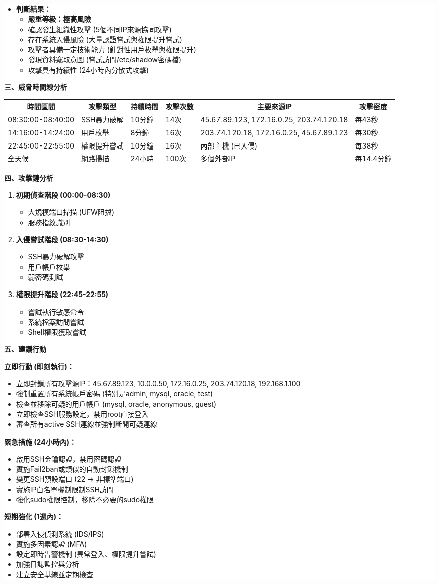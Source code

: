 * **判斷結果：**
  - **嚴重等級：極高風險**
  - 確認發生組織性攻擊 (5個不同IP來源協同攻擊)
  - 存在系統入侵風險 (大量認證嘗試與權限提升嘗試)
  - 攻擊者具備一定技術能力 (針對性用戶枚舉與權限提升)
  - 發現資料竊取意圖 (嘗試訪問/etc/shadow密碼檔)
  - 攻擊具有持續性 (24小時內分散式攻擊)

**三、威脅時間線分析**

| 時間區間 | 攻擊類型 | 持續時間 | 攻擊次數 | 主要來源IP | 攻擊密度 |
|----------|----------|----------|----------|------------|----------|
| 08:30:00-08:40:00 | SSH暴力破解 | 10分鐘 | 14次 | 45.67.89.123, 172.16.0.25, 203.74.120.18 | 每43秒 |
| 14:16:00-14:24:00 | 用戶枚舉 | 8分鐘 | 16次 | 203.74.120.18, 172.16.0.25, 45.67.89.123 | 每30秒 |
| 22:45:00-22:55:00 | 權限提升嘗試 | 10分鐘 | 16次 | 內部主機 (已入侵) | 每38秒 |
| 全天候 | 網路掃描 | 24小時 | 100次 | 多個外部IP | 每14.4分鐘 |

**四、攻擊鏈分析**

1. **初期偵查階段 (00:00-08:30)**
   - 大規模端口掃描 (UFW阻擋)
   - 服務指紋識別

2. **入侵嘗試階段 (08:30-14:30)**
   - SSH暴力破解攻擊
   - 用戶帳戶枚舉
   - 弱密碼測試

3. **權限提升階段 (22:45-22:55)**
   - 嘗試執行敏感命令
   - 系統檔案訪問嘗試
   - Shell權限獲取嘗試

**五、建議行動**

**立即行動 (即刻執行)：**
- 立即封鎖所有攻擊源IP：45.67.89.123, 10.0.0.50, 172.16.0.25, 203.74.120.18, 192.168.1.100
- 強制重置所有系統帳戶密碼 (特別是admin, mysql, oracle, test)
- 檢查並移除可疑的用戶帳戶 (mysql, oracle, anonymous, guest)
- 立即檢查SSH服務設定，禁用root直接登入
- 審查所有active SSH連線並強制斷開可疑連線

**緊急措施 (24小時內)：**
- 啟用SSH金鑰認證，禁用密碼認證
- 實施Fail2ban或類似的自動封鎖機制
- 變更SSH預設端口 (22 → 非標準端口)
- 實施IP白名單機制限制SSH訪問
- 強化sudo權限控制，移除不必要的sudo權限

**短期強化 (1週內)：**
- 部署入侵偵測系統 (IDS/IPS)
- 實施多因素認證 (MFA)
- 設定即時告警機制 (異常登入、權限提升嘗試)
- 加強日誌監控與分析
- 建立安全基線並定期檢查
